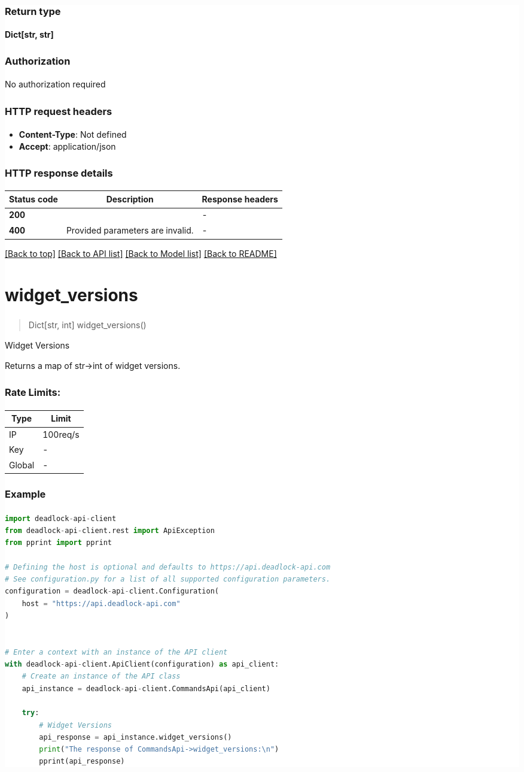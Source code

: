 ### Return type

**Dict[str, str]**

### Authorization

No authorization required

### HTTP request headers

 - **Content-Type**: Not defined
 - **Accept**: application/json

### HTTP response details

| Status code | Description | Response headers |
|-------------|-------------|------------------|
**200** |  |  -  |
**400** | Provided parameters are invalid. |  -  |

[[Back to top]](#) [[Back to API list]](../README.md#documentation-for-api-endpoints) [[Back to Model list]](../README.md#documentation-for-models) [[Back to README]](../README.md)

# **widget_versions**
> Dict[str, int] widget_versions()

Widget Versions


Returns a map of str->int of widget versions.

### Rate Limits:
| Type | Limit |
| ---- | ----- |
| IP | 100req/s |
| Key | - |
| Global | - |


### Example


```python
import deadlock-api-client
from deadlock-api-client.rest import ApiException
from pprint import pprint

# Defining the host is optional and defaults to https://api.deadlock-api.com
# See configuration.py for a list of all supported configuration parameters.
configuration = deadlock-api-client.Configuration(
    host = "https://api.deadlock-api.com"
)


# Enter a context with an instance of the API client
with deadlock-api-client.ApiClient(configuration) as api_client:
    # Create an instance of the API class
    api_instance = deadlock-api-client.CommandsApi(api_client)

    try:
        # Widget Versions
        api_response = api_instance.widget_versions()
        print("The response of CommandsApi->widget_versions:\n")
        pprint(api_response)
```